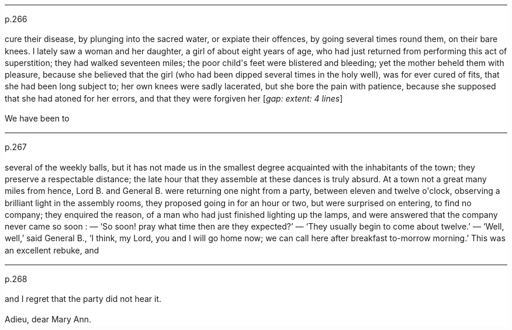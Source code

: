
---

p.266



cure their disease, by plunging into the sacred water, or expiate their offences, by going several times round them, on their bare knees. I lately saw a woman and her daughter, a girl of about eight years of age, who had just returned from performing this act of superstition; they had walked seventeen miles; the poor child's feet were blistered and bleeding; yet the mother beheld them with pleasure, because she believed that the girl (who had been dipped several times in the holy well), was for ever cured of fits, that she had been long subject to; her own knees were sadly lacerated, but she bore the pain with patience, because she supposed that she had atoned for her errors, and that they were forgiven her [*gap: extent: 4 lines*]


We have been to


---

p.267



 several of the weekly balls, but it has not made us in the smallest degree acquainted with the inhabitants of the town; they preserve a respectable distance; the late hour that they assemble at these dances is truly absurd. At a town not a great many miles from hence, Lord B. and General B. were returning one night from a party, between eleven and twelve o'clock, observing a brilliant light in the assembly rooms, they proposed going in for an hour or two, but were surprised on entering, to find no company; they enquired the reason, of a man who had just finished lighting up the lamps, and were answered that the company never came so soon : — ‘So soon! pray what time then are they expected?’ — ‘They usually begin to come about twelve.’ — ‘Well, well,’ said General B., ‘I think, my Lord, you and I will go home now; we can call here after breakfast to-morrow morning.’ This was an excellent rebuke, and


---

p.268



and I regret that the party did not hear it.


Adieu, dear Mary Ann.













